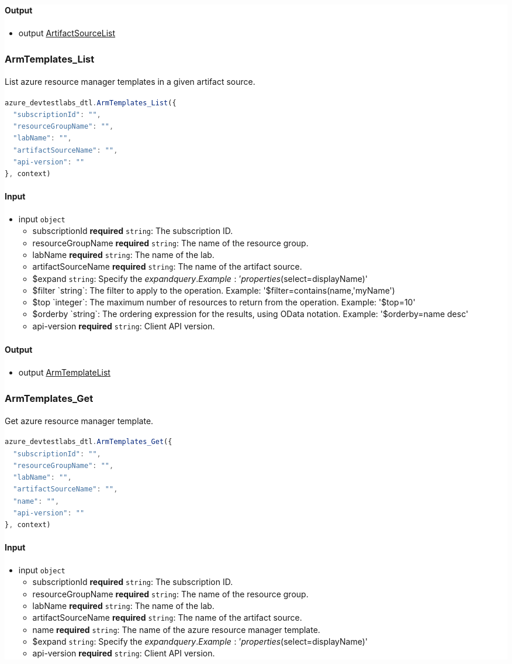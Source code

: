 #### Output
* output [ArtifactSourceList](#artifactsourcelist)

### ArmTemplates_List
List azure resource manager templates in a given artifact source.


```js
azure_devtestlabs_dtl.ArmTemplates_List({
  "subscriptionId": "",
  "resourceGroupName": "",
  "labName": "",
  "artifactSourceName": "",
  "api-version": ""
}, context)
```

#### Input
* input `object`
  * subscriptionId **required** `string`: The subscription ID.
  * resourceGroupName **required** `string`: The name of the resource group.
  * labName **required** `string`: The name of the lab.
  * artifactSourceName **required** `string`: The name of the artifact source.
  * $expand `string`: Specify the $expand query. Example: 'properties($select=displayName)'
  * $filter `string`: The filter to apply to the operation. Example: '$filter=contains(name,'myName')
  * $top `integer`: The maximum number of resources to return from the operation. Example: '$top=10'
  * $orderby `string`: The ordering expression for the results, using OData notation. Example: '$orderby=name desc'
  * api-version **required** `string`: Client API version.

#### Output
* output [ArmTemplateList](#armtemplatelist)

### ArmTemplates_Get
Get azure resource manager template.


```js
azure_devtestlabs_dtl.ArmTemplates_Get({
  "subscriptionId": "",
  "resourceGroupName": "",
  "labName": "",
  "artifactSourceName": "",
  "name": "",
  "api-version": ""
}, context)
```

#### Input
* input `object`
  * subscriptionId **required** `string`: The subscription ID.
  * resourceGroupName **required** `string`: The name of the resource group.
  * labName **required** `string`: The name of the lab.
  * artifactSourceName **required** `string`: The name of the artifact source.
  * name **required** `string`: The name of the azure resource manager template.
  * $expand `string`: Specify the $expand query. Example: 'properties($select=displayName)'
  * api-version **required** `string`: Client API version.
